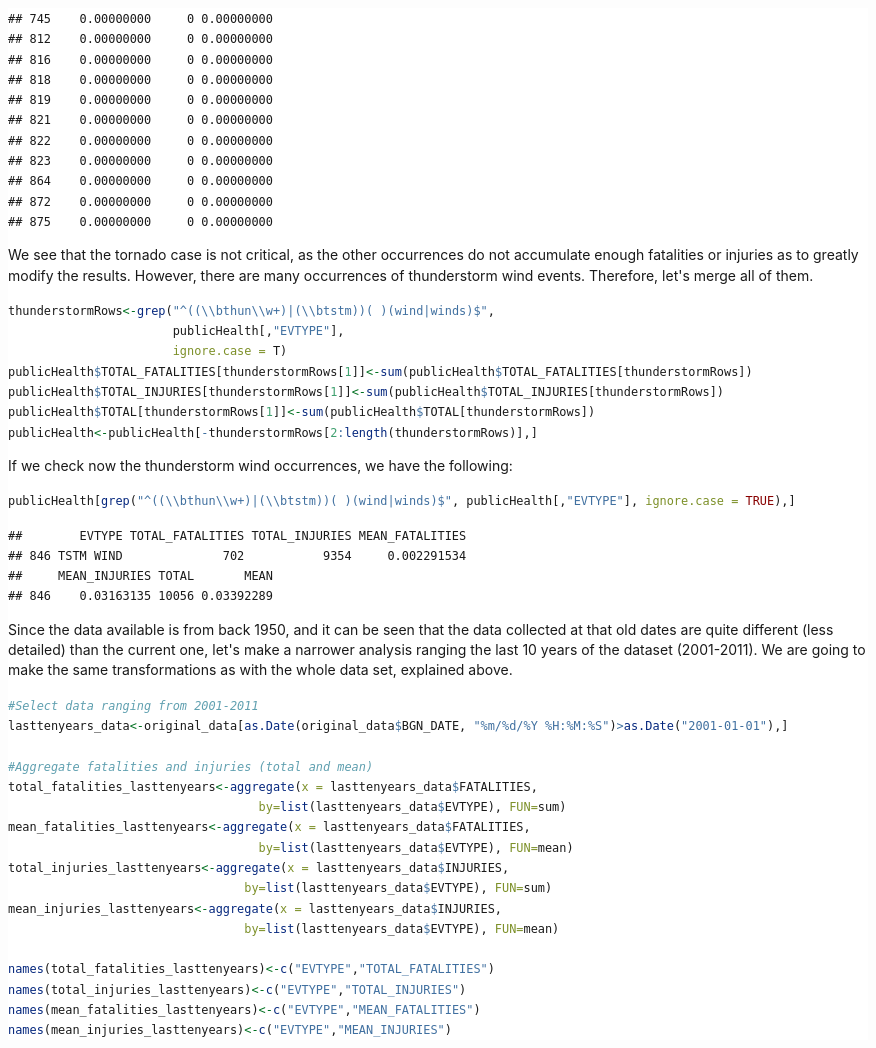 ```
## 745    0.00000000     0 0.00000000
## 812    0.00000000     0 0.00000000
## 816    0.00000000     0 0.00000000
## 818    0.00000000     0 0.00000000
## 819    0.00000000     0 0.00000000
## 821    0.00000000     0 0.00000000
## 822    0.00000000     0 0.00000000
## 823    0.00000000     0 0.00000000
## 864    0.00000000     0 0.00000000
## 872    0.00000000     0 0.00000000
## 875    0.00000000     0 0.00000000
```

We see that the tornado case is not critical, as the other occurrences do not accumulate enough fatalities or injuries as to greatly modify the results. However, there are many occurrences of thunderstorm wind events. Therefore, let's merge all of them.

```r
thunderstormRows<-grep("^((\\bthun\\w+)|(\\btstm))( )(wind|winds)$",
                       publicHealth[,"EVTYPE"],
                       ignore.case = T)
publicHealth$TOTAL_FATALITIES[thunderstormRows[1]]<-sum(publicHealth$TOTAL_FATALITIES[thunderstormRows])
publicHealth$TOTAL_INJURIES[thunderstormRows[1]]<-sum(publicHealth$TOTAL_INJURIES[thunderstormRows])
publicHealth$TOTAL[thunderstormRows[1]]<-sum(publicHealth$TOTAL[thunderstormRows])
publicHealth<-publicHealth[-thunderstormRows[2:length(thunderstormRows)],]
```

If we check now the thunderstorm wind occurrences, we have the following:

```r
publicHealth[grep("^((\\bthun\\w+)|(\\btstm))( )(wind|winds)$", publicHealth[,"EVTYPE"], ignore.case = TRUE),]
```

```
##        EVTYPE TOTAL_FATALITIES TOTAL_INJURIES MEAN_FATALITIES
## 846 TSTM WIND              702           9354     0.002291534
##     MEAN_INJURIES TOTAL       MEAN
## 846    0.03163135 10056 0.03392289
```

Since the data available is from back 1950, and it can be seen that the data collected at that old dates are quite different (less detailed) than the current one, let's make a narrower analysis ranging the last 10 years of the dataset (2001-2011). We are going to make the same transformations as with the whole data set, explained above.

```r
#Select data ranging from 2001-2011
lasttenyears_data<-original_data[as.Date(original_data$BGN_DATE, "%m/%d/%Y %H:%M:%S")>as.Date("2001-01-01"),]

#Aggregate fatalities and injuries (total and mean)
total_fatalities_lasttenyears<-aggregate(x = lasttenyears_data$FATALITIES,
                                   by=list(lasttenyears_data$EVTYPE), FUN=sum)
mean_fatalities_lasttenyears<-aggregate(x = lasttenyears_data$FATALITIES,
                                   by=list(lasttenyears_data$EVTYPE), FUN=mean)
total_injuries_lasttenyears<-aggregate(x = lasttenyears_data$INJURIES,
                                 by=list(lasttenyears_data$EVTYPE), FUN=sum)
mean_injuries_lasttenyears<-aggregate(x = lasttenyears_data$INJURIES,
                                 by=list(lasttenyears_data$EVTYPE), FUN=mean)

names(total_fatalities_lasttenyears)<-c("EVTYPE","TOTAL_FATALITIES")
names(total_injuries_lasttenyears)<-c("EVTYPE","TOTAL_INJURIES")
names(mean_fatalities_lasttenyears)<-c("EVTYPE","MEAN_FATALITIES")
names(mean_injuries_lasttenyears)<-c("EVTYPE","MEAN_INJURIES")
```